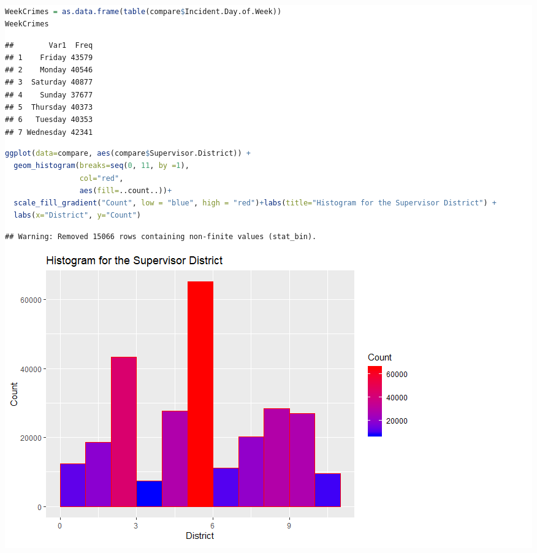 ``` r
WeekCrimes = as.data.frame(table(compare$Incident.Day.of.Week))
WeekCrimes
```

    ##        Var1  Freq
    ## 1    Friday 43579
    ## 2    Monday 40546
    ## 3  Saturday 40877
    ## 4    Sunday 37677
    ## 5  Thursday 40373
    ## 6   Tuesday 40353
    ## 7 Wednesday 42341

``` r
ggplot(data=compare, aes(compare$Supervisor.District)) + 
  geom_histogram(breaks=seq(0, 11, by =1), 
                 col="red", 
                 aes(fill=..count..))+
  scale_fill_gradient("Count", low = "blue", high = "red")+labs(title="Histogram for the Supervisor District") +
  labs(x="District", y="Count")
```

    ## Warning: Removed 15066 rows containing non-finite values (stat_bin).

![](sanfran_crime_project_files/figure-gfm/unnamed-chunk-3-5.png)
